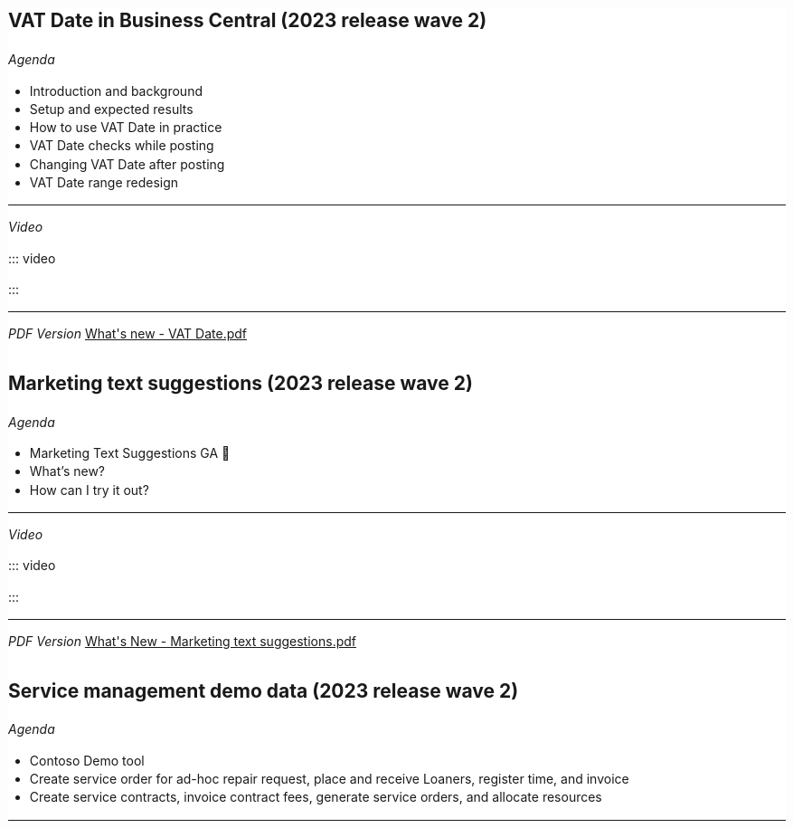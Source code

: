 ## VAT Date in Business Central (2023 release wave 2)

_Agenda_

- Introduction and background
- Setup and expected results
- How to use VAT Date in practice
- VAT Date checks while posting
- Changing VAT Date after posting
- VAT Date range redesign

---
_Video_

::: video
<iframe width="560" height="315" src="https://www.youtube.com/embed/MWXwtRr6-Wk?si=ti5Bk1Y42z5bQmrP" title="YouTube video player" frameborder="0" allow="accelerometer; autoplay; clipboard-write; encrypted-media; gyroscope; picture-in-picture; web-share" allowfullscreen></iframe>
:::

---
_PDF Version_ 
[What's new - VAT Date.pdf](./.attachments/.Business-Central-Launch-Event/What's%20new%20-%20VAT%20Date.pdf)

## Marketing text suggestions (2023 release wave 2)

_Agenda_

- Marketing Text Suggestions GA 🎉
- What’s new?
- How can I try it out?

---
_Video_

::: video
<iframe width="560" height="315" src="https://www.youtube.com/embed/KpQS7c6YGRo?si=HsiAYzmBRgJp0G4S" title="YouTube video player" frameborder="0" allow="accelerometer; autoplay; clipboard-write; encrypted-media; gyroscope; picture-in-picture; web-share" allowfullscreen></iframe>
:::

---
_PDF Version_ 
[What's New - Marketing text suggestions.pdf](./.attachments/.Business-Central-Launch-Event/What's%20New%20-%20Marketing%20text%20suggestions.pdf)

## Service management demo data (2023 release wave 2)

_Agenda_

- Contoso Demo tool
- Create service order for ad-hoc repair request, place and receive Loaners, register time, and invoice
- Create service contracts, invoice contract fees, generate service orders, and allocate resources

---